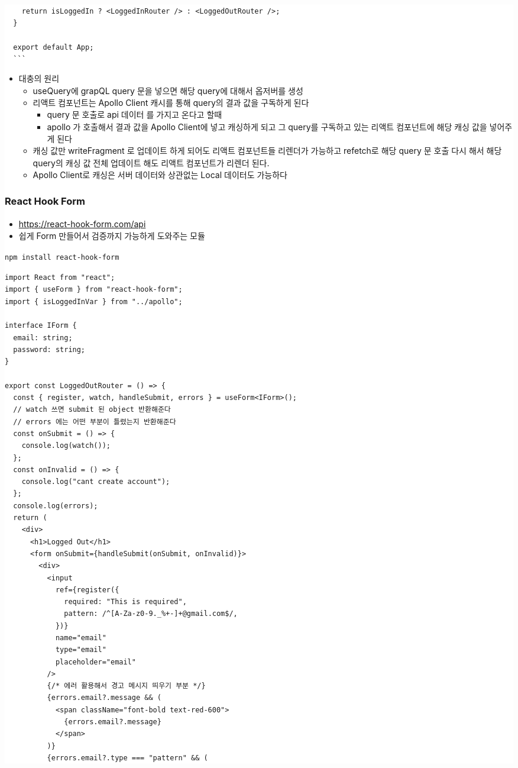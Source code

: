         return isLoggedIn ? <LoggedInRouter /> : <LoggedOutRouter />;
      }

      export default App;
      ```

- 대충의 원리
  - useQuery에 grapQL query 문을 넣으면 해당 query에 대해서 옵저버를 생성
  - 리액트 컴포넌트는 Apollo Client 캐시를 통해 query의 결과 값을 구독하게 된다
    - query 문 호출로 api 데이터 를 가지고 온다고 할때
    - apollo 가 호출해서 결과 값을 Apollo Client에 넣고 캐싱하게 되고 그 query를 구독하고 있는 리액트 컴포넌트에 해당 캐싱 값을 넣어주게 된다
  - 캐싱 값만 writeFragment 로 업데이트 하게 되어도 리액트 컴포넌트들 리렌더가 가능하고 refetch로 해당 query 문 호출 다시 해서 해당 query의 캐싱 값 전체 업데이트 해도 리액트 컴포넌트가 리렌더 된다.
  - Apollo Client로 캐싱은 서버 데이터와 상관없는 Local 데이터도 가능하다

### React Hook Form

- https://react-hook-form.com/api
- 쉽게 Form 만들어서 검증까지 가능하게 도와주는 모듈

```
npm install react-hook-form
```

```
import React from "react";
import { useForm } from "react-hook-form";
import { isLoggedInVar } from "../apollo";

interface IForm {
  email: string;
  password: string;
}

export const LoggedOutRouter = () => {
  const { register, watch, handleSubmit, errors } = useForm<IForm>();
  // watch 쓰면 submit 된 object 반환해준다
  // errors 에는 어떤 부분이 틀렸는지 반환해준다
  const onSubmit = () => {
    console.log(watch());
  };
  const onInvalid = () => {
    console.log("cant create account");
  };
  console.log(errors);
  return (
    <div>
      <h1>Logged Out</h1>
      <form onSubmit={handleSubmit(onSubmit, onInvalid)}>
        <div>
          <input
            ref={register({
              required: "This is required",
              pattern: /^[A-Za-z0-9._%+-]+@gmail.com$/,
            })}
            name="email"
            type="email"
            placeholder="email"
          />
          {/* 에러 활용해서 경고 메시지 띄우기 부분 */}
          {errors.email?.message && (
            <span className="font-bold text-red-600">
              {errors.email?.message}
            </span>
          )}
          {errors.email?.type === "pattern" && (
```